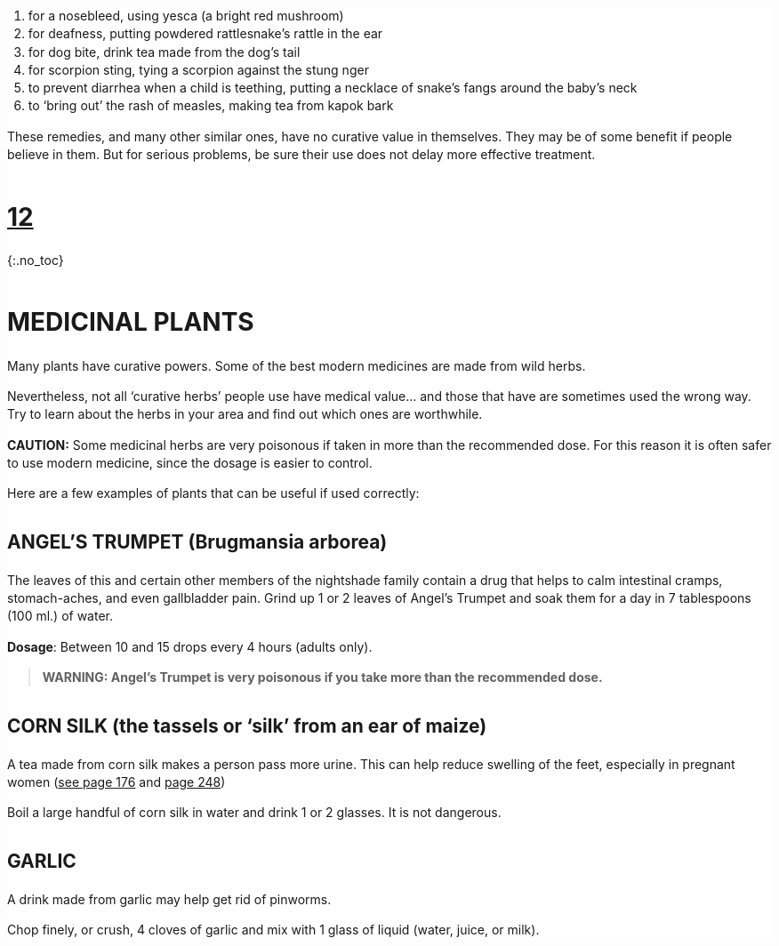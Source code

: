   1. for a nosebleed, using yesca (a bright red mushroom)
  2. for deafness, putting powdered rattlesnake’s rattle in the ear
  3. for dog bite, drink tea made from the dog’s tail
  4. for scorpion sting, tying a scorpion against the stung  nger
  5. to prevent diarrhea when a child is teething, putting a necklace of snake’s fangs around the baby’s neck
  6. to ‘bring out’ the rash of measles, making tea from kapok bark

These remedies, and many other similar ones, have no curative value in themselves. They may be of some benefit if people believe in them. But for serious problems, be sure their use does not delay more effective treatment.



# [12](#page-12)
{:.no_toc}

# MEDICINAL PLANTS

Many plants have curative powers. Some of the best modern medicines are made from wild herbs.

Nevertheless, not all ‘curative herbs’ people use have medical value... and those that have are sometimes used the wrong way. Try to learn about the herbs in your area and find out which ones are worthwhile.

**CAUTION:** Some medicinal herbs are very poisonous if taken in more than the recommended dose. For this reason it is often safer to use modern medicine, since the dosage is easier to control.

Here are a few examples of plants that can be useful if used correctly:

## ANGEL’S TRUMPET (Brugmansia arborea)

The leaves of this and certain other members of the nightshade family contain a drug that helps to calm intestinal cramps, stomach-aches, and even gallbladder pain.
Grind up 1 or 2 leaves of Angel’s Trumpet and soak them for a day in 7 tablespoons (100 ml.) of water.

**Dosage**: Between 10 and 15 drops every 4 hours (adults only).

>**WARNING: Angel’s Trumpet is very poisonous if you take more than the recommended dose.**

## CORN SILK (the tassels or ‘silk’ from an ear of maize)

A tea made from corn silk makes a person pass more urine. This can help reduce swelling of the feet, especially in pregnant women ([see page 176](#page-176) and [page 248](#page-248))

Boil a large handful of corn silk in water and drink 1 or 2 glasses. It is not dangerous.

## GARLIC

A drink made from garlic may help get rid of pinworms.

Chop finely, or crush, 4 cloves of garlic and mix with 1 glass of liquid (water, juice, or milk).
